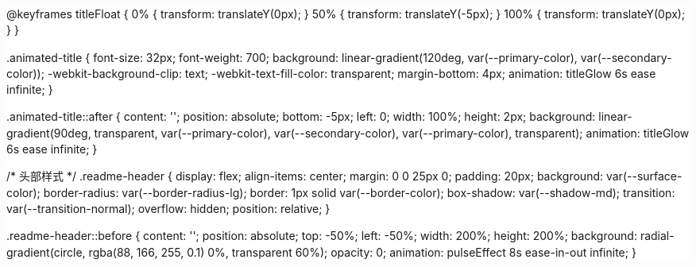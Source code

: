 @keyframes titleFloat {
  0% {
    transform: translateY(0px);
  }
  50% {
    transform: translateY(-5px);
  }
  100% {
    transform: translateY(0px);
  }
}

.animated-title {
  font-size: 32px;
  font-weight: 700;
  background: linear-gradient(120deg, var(--primary-color), var(--secondary-color));
  -webkit-background-clip: text;
  -webkit-text-fill-color: transparent;
  margin-bottom: 4px;
  animation: titleGlow 6s ease infinite;
}

.animated-title::after {
  content: '';
  position: absolute;
  bottom: -5px;
  left: 0;
  width: 100%;
  height: 2px;
  background: linear-gradient(90deg, transparent, var(--primary-color), var(--secondary-color), var(--primary-color), transparent);
  animation: titleGlow 6s ease infinite;
}

/* 头部样式 */
.readme-header {
  display: flex;
  align-items: center;
  margin: 0 0 25px 0;
  padding: 20px;
  background: var(--surface-color);
  border-radius: var(--border-radius-lg);
  border: 1px solid var(--border-color);
  box-shadow: var(--shadow-md);
  transition: var(--transition-normal);
  overflow: hidden;
  position: relative;
}

.readme-header::before {
  content: '';
  position: absolute;
  top: -50%;
  left: -50%;
  width: 200%;
  height: 200%;
  background: radial-gradient(circle, rgba(88, 166, 255, 0.1) 0%, transparent 60%);
  opacity: 0;
  animation: pulseEffect 8s ease-in-out infinite;
}

